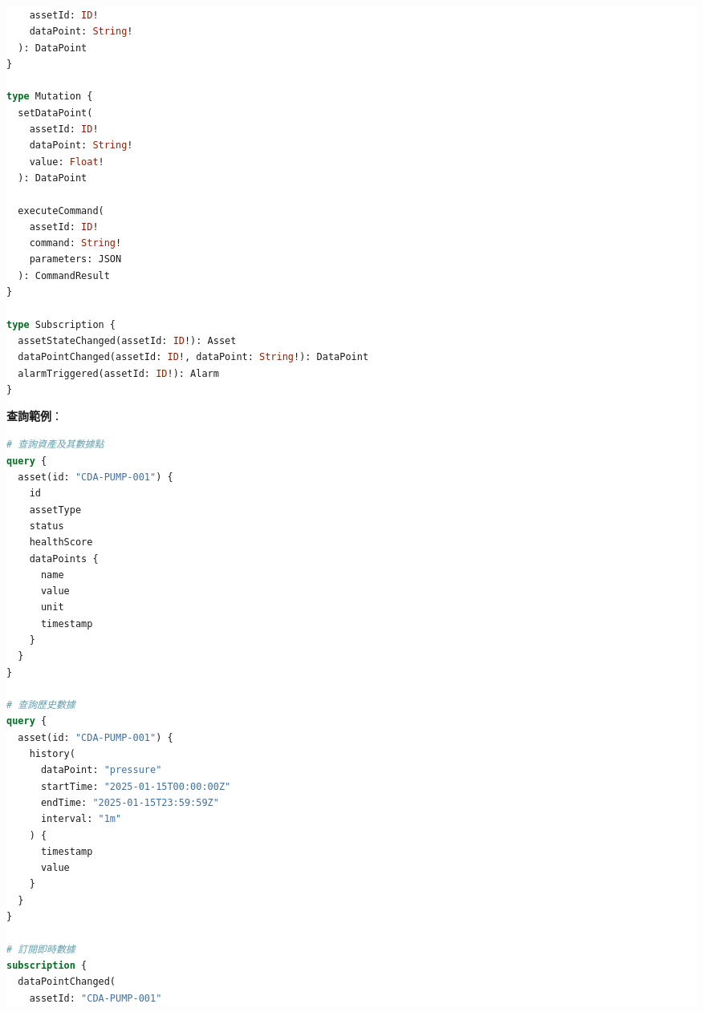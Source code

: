 ```graphql
    assetId: ID!
    dataPoint: String!
  ): DataPoint
}

type Mutation {
  setDataPoint(
    assetId: ID!
    dataPoint: String!
    value: Float!
  ): DataPoint
  
  executeCommand(
    assetId: ID!
    command: String!
    parameters: JSON
  ): CommandResult
}

type Subscription {
  assetStateChanged(assetId: ID!): Asset
  dataPointChanged(assetId: ID!, dataPoint: String!): DataPoint
  alarmTriggered(assetId: ID!): Alarm
}
```

**查詢範例**：

```graphql
# 查詢資產及其數據點
query {
  asset(id: "CDA-PUMP-001") {
    id
    assetType
    status
    healthScore
    dataPoints {
      name
      value
      unit
      timestamp
    }
  }
}

# 查詢歷史數據
query {
  asset(id: "CDA-PUMP-001") {
    history(
      dataPoint: "pressure"
      startTime: "2025-01-15T00:00:00Z"
      endTime: "2025-01-15T23:59:59Z"
      interval: "1m"
    ) {
      timestamp
      value
    }
  }
}

# 訂閱即時數據
subscription {
  dataPointChanged(
    assetId: "CDA-PUMP-001"
```